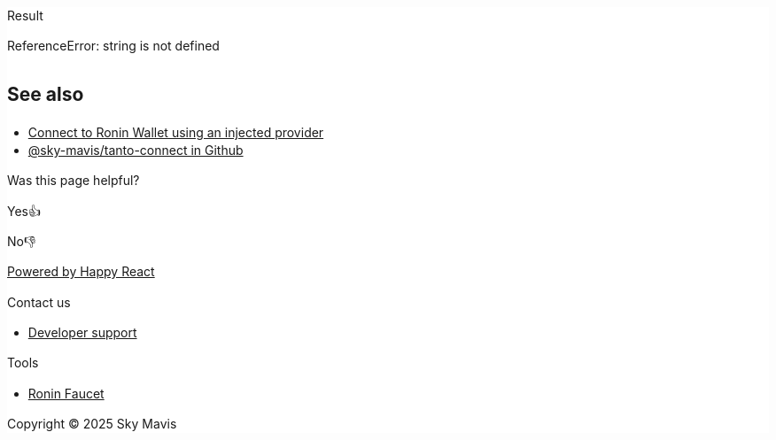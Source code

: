 Result

ReferenceError: string is not defined

## See also[​](/ronin/wallet/tutorials/connect-mobile#see-also "Direct link to See also")

-   [Connect to Ronin Wallet using an injected provider](/ronin/wallet/tutorials/connect-web)
-   [@sky-mavis/tanto-connect in Github](https://github.com/skymavis/tanto-kit/tree/main/packages/connect)

Was this page helpful?

Yes👍

No👎

[Powered by Happy React](https://happyreact.com/?utm_source=https://docs.skymavis.com&utm_medium=widget&utm_campaign=footer)

Contact us

-   [Developer support](mailto:developersupport@skymavis.com)

Tools

-   [Ronin Faucet](https://faucet.roninchain.com/)

Copyright © 2025 Sky Mavis